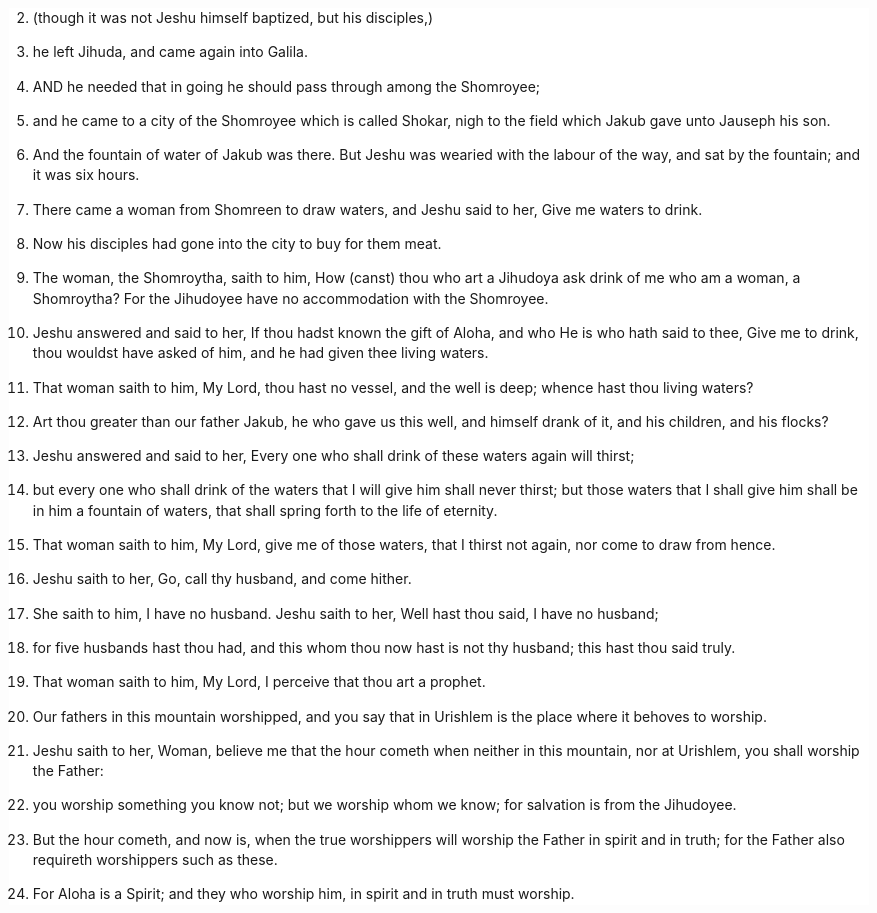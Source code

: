 2. (though it was not Jeshu himself baptized, but his disciples,)

3. he left Jihuda, and came again into Galila.

4. AND he needed that in going he should pass through among the Shomroyee;

5. and he came to a city of the Shomroyee which is called Shokar, nigh to the field which Jakub gave unto Jauseph his son.

6. And the fountain of water of Jakub was there. But Jeshu was wearied with the labour of the way, and sat by the fountain; and it was six hours.

7. There came a woman from Shomreen to draw waters, and Jeshu said to her, Give me waters to drink.

8. Now his disciples had gone into the city to buy for them meat.

9. The woman, the Shomroytha, saith to him, How (canst) thou who art a Jihudoya ask drink of me who am a woman, a Shomroytha? For the Jihudoyee have no accommodation with the Shomroyee.

10. Jeshu answered and said to her, If thou hadst known the gift of Aloha, and who He is who hath said to thee, Give me to drink, thou wouldst have asked of him, and he had given thee living waters.

11. That woman saith to him, My Lord, thou hast no vessel, and the well is deep; whence hast thou living waters?

12. Art thou greater than our father Jakub, he who gave us this well, and himself drank of it, and his children, and his flocks?

13. Jeshu answered and said to her, Every one who shall drink of these waters again will thirst;

14. but every one who shall drink of the waters that I will give him shall never thirst; but those waters that I shall give him shall be in him a fountain of waters, that shall spring forth to the life of eternity.

15. That woman saith to him, My Lord, give me of those waters, that I thirst not again, nor come to draw from hence.

16. Jeshu saith to her, Go, call thy husband, and come hither.

17. She saith to him, I have no husband. Jeshu saith to her, Well hast thou said, I have no husband;

18. for five husbands hast thou had, and this whom thou now hast is not thy husband; this hast thou said truly.

19. That woman saith to him, My Lord, I perceive that thou art a prophet.

20. Our fathers in this mountain worshipped, and you say that in Urishlem is the place where it behoves to worship.

21. Jeshu saith to her, Woman, believe me that the hour cometh when neither in this mountain, nor at Urishlem, you shall worship the Father:

22. you worship something you know not; but we worship whom we know; for salvation is from the Jihudoyee.

23. But the hour cometh, and now is, when the true worshippers will worship the Father in spirit and in truth; for the Father also requireth worshippers such as these.

24. For Aloha is a Spirit; and they who worship him, in spirit and in truth must worship.

